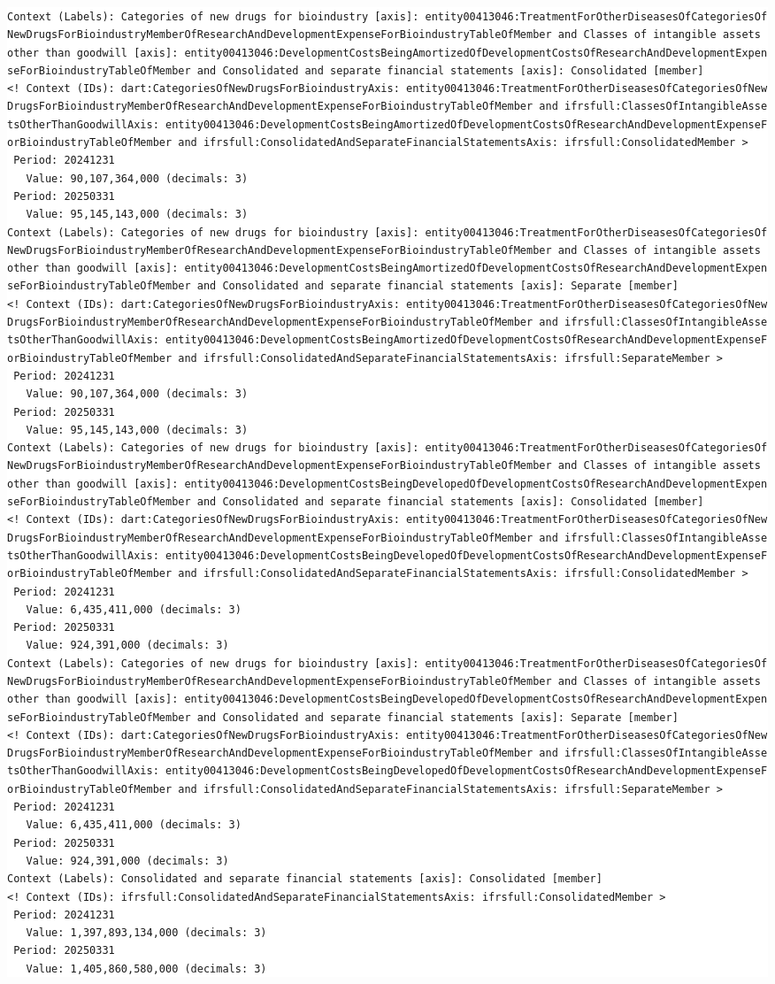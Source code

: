 ```text
Context (Labels): Categories of new drugs for bioindustry [axis]: entity00413046:TreatmentForOtherDiseasesOfCategoriesOfNewDrugsForBioindustryMemberOfResearchAndDevelopmentExpenseForBioindustryTableOfMember and Classes of intangible assets other than goodwill [axis]: entity00413046:DevelopmentCostsBeingAmortizedOfDevelopmentCostsOfResearchAndDevelopmentExpenseForBioindustryTableOfMember and Consolidated and separate financial statements [axis]: Consolidated [member]
<! Context (IDs): dart:CategoriesOfNewDrugsForBioindustryAxis: entity00413046:TreatmentForOtherDiseasesOfCategoriesOfNewDrugsForBioindustryMemberOfResearchAndDevelopmentExpenseForBioindustryTableOfMember and ifrsfull:ClassesOfIntangibleAssetsOtherThanGoodwillAxis: entity00413046:DevelopmentCostsBeingAmortizedOfDevelopmentCostsOfResearchAndDevelopmentExpenseForBioindustryTableOfMember and ifrsfull:ConsolidatedAndSeparateFinancialStatementsAxis: ifrsfull:ConsolidatedMember >
 Period: 20241231
   Value: 90,107,364,000 (decimals: 3)
 Period: 20250331
   Value: 95,145,143,000 (decimals: 3)
Context (Labels): Categories of new drugs for bioindustry [axis]: entity00413046:TreatmentForOtherDiseasesOfCategoriesOfNewDrugsForBioindustryMemberOfResearchAndDevelopmentExpenseForBioindustryTableOfMember and Classes of intangible assets other than goodwill [axis]: entity00413046:DevelopmentCostsBeingAmortizedOfDevelopmentCostsOfResearchAndDevelopmentExpenseForBioindustryTableOfMember and Consolidated and separate financial statements [axis]: Separate [member]
<! Context (IDs): dart:CategoriesOfNewDrugsForBioindustryAxis: entity00413046:TreatmentForOtherDiseasesOfCategoriesOfNewDrugsForBioindustryMemberOfResearchAndDevelopmentExpenseForBioindustryTableOfMember and ifrsfull:ClassesOfIntangibleAssetsOtherThanGoodwillAxis: entity00413046:DevelopmentCostsBeingAmortizedOfDevelopmentCostsOfResearchAndDevelopmentExpenseForBioindustryTableOfMember and ifrsfull:ConsolidatedAndSeparateFinancialStatementsAxis: ifrsfull:SeparateMember >
 Period: 20241231
   Value: 90,107,364,000 (decimals: 3)
 Period: 20250331
   Value: 95,145,143,000 (decimals: 3)
Context (Labels): Categories of new drugs for bioindustry [axis]: entity00413046:TreatmentForOtherDiseasesOfCategoriesOfNewDrugsForBioindustryMemberOfResearchAndDevelopmentExpenseForBioindustryTableOfMember and Classes of intangible assets other than goodwill [axis]: entity00413046:DevelopmentCostsBeingDevelopedOfDevelopmentCostsOfResearchAndDevelopmentExpenseForBioindustryTableOfMember and Consolidated and separate financial statements [axis]: Consolidated [member]
<! Context (IDs): dart:CategoriesOfNewDrugsForBioindustryAxis: entity00413046:TreatmentForOtherDiseasesOfCategoriesOfNewDrugsForBioindustryMemberOfResearchAndDevelopmentExpenseForBioindustryTableOfMember and ifrsfull:ClassesOfIntangibleAssetsOtherThanGoodwillAxis: entity00413046:DevelopmentCostsBeingDevelopedOfDevelopmentCostsOfResearchAndDevelopmentExpenseForBioindustryTableOfMember and ifrsfull:ConsolidatedAndSeparateFinancialStatementsAxis: ifrsfull:ConsolidatedMember >
 Period: 20241231
   Value: 6,435,411,000 (decimals: 3)
 Period: 20250331
   Value: 924,391,000 (decimals: 3)
Context (Labels): Categories of new drugs for bioindustry [axis]: entity00413046:TreatmentForOtherDiseasesOfCategoriesOfNewDrugsForBioindustryMemberOfResearchAndDevelopmentExpenseForBioindustryTableOfMember and Classes of intangible assets other than goodwill [axis]: entity00413046:DevelopmentCostsBeingDevelopedOfDevelopmentCostsOfResearchAndDevelopmentExpenseForBioindustryTableOfMember and Consolidated and separate financial statements [axis]: Separate [member]
<! Context (IDs): dart:CategoriesOfNewDrugsForBioindustryAxis: entity00413046:TreatmentForOtherDiseasesOfCategoriesOfNewDrugsForBioindustryMemberOfResearchAndDevelopmentExpenseForBioindustryTableOfMember and ifrsfull:ClassesOfIntangibleAssetsOtherThanGoodwillAxis: entity00413046:DevelopmentCostsBeingDevelopedOfDevelopmentCostsOfResearchAndDevelopmentExpenseForBioindustryTableOfMember and ifrsfull:ConsolidatedAndSeparateFinancialStatementsAxis: ifrsfull:SeparateMember >
 Period: 20241231
   Value: 6,435,411,000 (decimals: 3)
 Period: 20250331
   Value: 924,391,000 (decimals: 3)
Context (Labels): Consolidated and separate financial statements [axis]: Consolidated [member]
<! Context (IDs): ifrsfull:ConsolidatedAndSeparateFinancialStatementsAxis: ifrsfull:ConsolidatedMember >
 Period: 20241231
   Value: 1,397,893,134,000 (decimals: 3)
 Period: 20250331
   Value: 1,405,860,580,000 (decimals: 3)
```